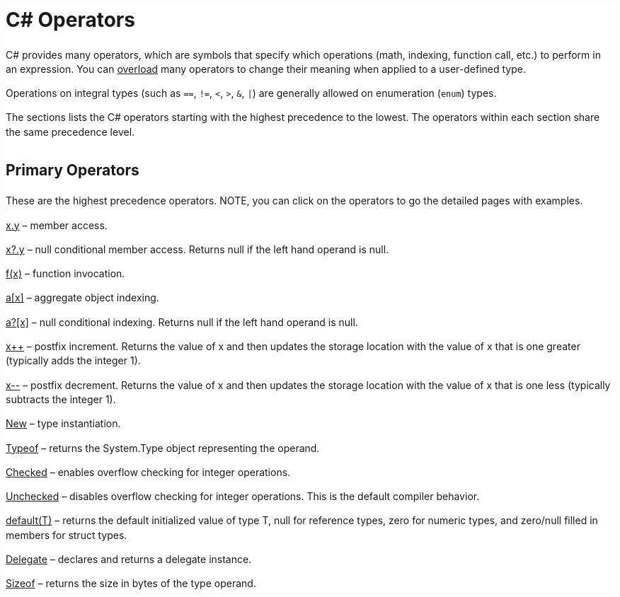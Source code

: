 # C# Operators
C# provides many operators, which are symbols that specify which operations (math, indexing, function call, etc.) to perform in an expression.  You can [overload](../../../csharp/programming-guide/statements-expressions-operators/overloadable-operators.md) many operators to change their meaning when applied to a user-defined type.  
  
 Operations on integral types (such as `==`, `!=`, `<`, `>`, `&`, `|`) are generally allowed on enumeration (`enum`) types.  
  
 The sections lists the C# operators starting with the highest precedence to the lowest.  The operators within each section share the same precedence level.  
  
## Primary Operators  
 These are the highest precedence operators.  NOTE, you can click on the operators to go the detailed pages with examples.  
  
 [x.y](../../../csharp/language-reference/operators/member-access-operator.md) – member access.  
  
 [x?.y](../../../csharp/language-reference/operators/null-conditional-operators.md) – null conditional member access.  Returns null if the left hand operand is null.  
  
 [f(x)](../../../csharp/language-reference/operators/invocation-operator.md) – function invocation.  
  
 [a&#91;x&#93;](../../../csharp/language-reference/operators/index-operator.md) – aggregate object indexing.  
  
 [a?&#91;x&#93;](../../../csharp/language-reference/operators/null-conditional-operators.md) – null conditional indexing.  Returns null if the left hand operand is null.  
  
 [x++](../../../csharp/language-reference/operators/increment-operator.md) – postfix increment.  Returns the value of x and then updates the storage location with the value of x that is one greater (typically adds the integer 1).  
  
 [x--](../../../csharp/language-reference/operators/decrement-operator.md) –  postfix decrement.  Returns the value of x and then updates the storage location with the value of x that is one less (typically subtracts the integer 1).  
  
 [New](../../../csharp/language-reference/keywords/new-operator.md) – type instantiation.  
  
 [Typeof](../../../csharp/language-reference/keywords/typeof.md) – returns the System.Type object representing the operand.  
  
 [Checked](../../../csharp/language-reference/keywords/checked.md) – enables overflow checking for integer operations.  
  
 [Unchecked](../../../csharp/language-reference/keywords/unchecked.md) – disables overflow checking for integer operations.  This is the default compiler behavior.  
  
 [default(T)](../../../csharp/programming-guide/generics/default-keyword-in-generic-code.md) – returns the default initialized value of type T, null for reference types, zero for numeric types, and zero/null filled in members for struct types.  
  
 [Delegate](../../../csharp/programming-guide/statements-expressions-operators/anonymous-methods.md) – declares and returns a delegate instance.  
  
 [Sizeof](../../../csharp/language-reference/keywords/sizeof.md) – returns the size in bytes of the type operand.  
  